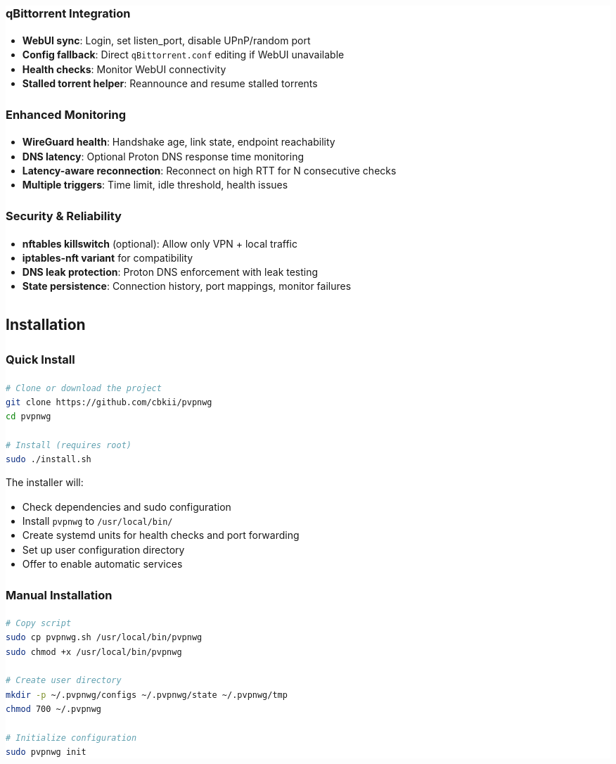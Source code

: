 ### qBittorrent Integration
- **WebUI sync**: Login, set listen_port, disable UPnP/random port
- **Config fallback**: Direct `qBittorrent.conf` editing if WebUI unavailable
- **Health checks**: Monitor WebUI connectivity
- **Stalled torrent helper**: Reannounce and resume stalled torrents

### Enhanced Monitoring
- **WireGuard health**: Handshake age, link state, endpoint reachability
- **DNS latency**: Optional Proton DNS response time monitoring
- **Latency-aware reconnection**: Reconnect on high RTT for N consecutive checks
- **Multiple triggers**: Time limit, idle threshold, health issues

### Security & Reliability
- **nftables killswitch** (optional): Allow only VPN + local traffic
- **iptables-nft variant** for compatibility
- **DNS leak protection**: Proton DNS enforcement with leak testing
- **State persistence**: Connection history, port mappings, monitor failures

## Installation

### Quick Install
```bash
# Clone or download the project
git clone https://github.com/cbkii/pvpnwg
cd pvpnwg

# Install (requires root)
sudo ./install.sh
```

The installer will:
- Check dependencies and sudo configuration
- Install `pvpnwg` to `/usr/local/bin/`
- Create systemd units for health checks and port forwarding
- Set up user configuration directory
- Offer to enable automatic services

### Manual Installation
```bash
# Copy script
sudo cp pvpnwg.sh /usr/local/bin/pvpnwg
sudo chmod +x /usr/local/bin/pvpnwg

# Create user directory
mkdir -p ~/.pvpnwg/configs ~/.pvpnwg/state ~/.pvpnwg/tmp
chmod 700 ~/.pvpnwg

# Initialize configuration
sudo pvpnwg init
```
